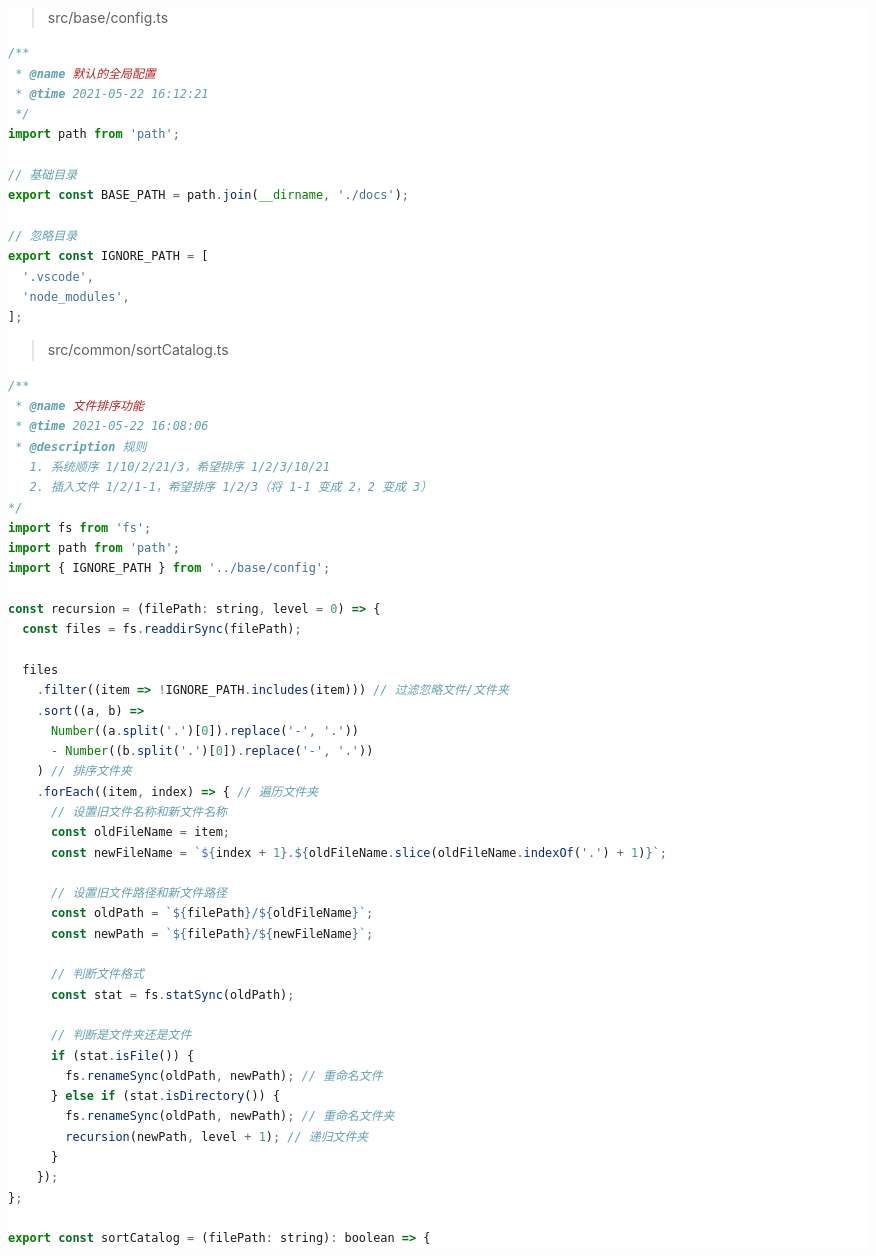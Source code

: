 > src/base/config.ts

```js
/**
 * @name 默认的全局配置
 * @time 2021-05-22 16:12:21
 */
import path from 'path';

// 基础目录
export const BASE_PATH = path.join(__dirname, './docs');

// 忽略目录
export const IGNORE_PATH = [
  '.vscode',
  'node_modules',
];
```

> src/common/sortCatalog.ts

```js
/**
 * @name 文件排序功能
 * @time 2021-05-22 16:08:06
 * @description 规则
   1. 系统顺序 1/10/2/21/3，希望排序 1/2/3/10/21
   2. 插入文件 1/2/1-1，希望排序 1/2/3（将 1-1 变成 2，2 变成 3）
*/
import fs from 'fs';
import path from 'path';
import { IGNORE_PATH } from '../base/config';

const recursion = (filePath: string, level = 0) => {
  const files = fs.readdirSync(filePath);

  files
    .filter((item => !IGNORE_PATH.includes(item))) // 过滤忽略文件/文件夹
    .sort((a, b) =>
      Number((a.split('.')[0]).replace('-', '.'))
      - Number((b.split('.')[0]).replace('-', '.'))
    ) // 排序文件夹
    .forEach((item, index) => { // 遍历文件夹
      // 设置旧文件名称和新文件名称
      const oldFileName = item;
      const newFileName = `${index + 1}.${oldFileName.slice(oldFileName.indexOf('.') + 1)}`;

      // 设置旧文件路径和新文件路径
      const oldPath = `${filePath}/${oldFileName}`;
      const newPath = `${filePath}/${newFileName}`;

      // 判断文件格式
      const stat = fs.statSync(oldPath);

      // 判断是文件夹还是文件
      if (stat.isFile()) {
        fs.renameSync(oldPath, newPath); // 重命名文件
      } else if (stat.isDirectory()) {
        fs.renameSync(oldPath, newPath); // 重命名文件夹
        recursion(newPath, level + 1); // 递归文件夹
      }
    });
};

export const sortCatalog = (filePath: string): boolean => {
```